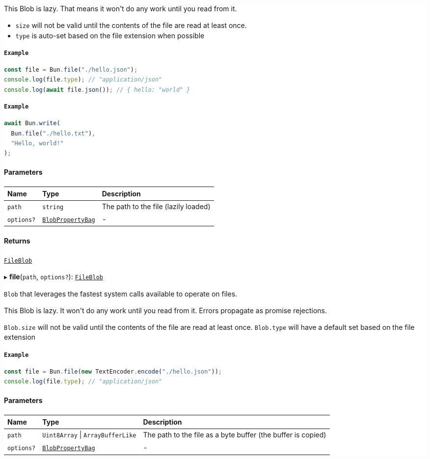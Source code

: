 This Blob is lazy. That means it won't do any work until you read from it.

- `size` will not be valid until the contents of the file are read at least once.
- `type` is auto-set based on the file extension when possible

**`Example`**

```js
const file = Bun.file("./hello.json");
console.log(file.type); // "application/json"
console.log(await file.json()); // { hello: "world" }
```

**`Example`**

```js
await Bun.write(
  Bun.file("./hello.txt"),
  "Hello, world!"
);
```

#### Parameters

| Name | Type | Description |
| :------ | :------ | :------ |
| `path` | `string` | The path to the file (lazily loaded) |
| `options?` | [`BlobPropertyBag`](https://oven-sh.github.io/bun-types/interfaces/BlobPropertyBag.md) | - |

#### Returns

[`FileBlob`](https://oven-sh.github.io/bun-types/interfaces/bun_.FileBlob.md)

▸ **file**(`path`, `options?`): [`FileBlob`](https://oven-sh.github.io/bun-types/interfaces/bun_.FileBlob.md)

`Blob` that leverages the fastest system calls available to operate on files.

This Blob is lazy. It won't do any work until you read from it. Errors propagate as promise rejections.

`Blob.size` will not be valid until the contents of the file are read at least once.
`Blob.type` will have a default set based on the file extension

**`Example`**

```js
const file = Bun.file(new TextEncoder.encode("./hello.json"));
console.log(file.type); // "application/json"
```

#### Parameters

| Name | Type | Description |
| :------ | :------ | :------ |
| `path` | `Uint8Array` \| `ArrayBufferLike` | The path to the file as a byte buffer (the buffer is copied) |
| `options?` | [`BlobPropertyBag`](https://oven-sh.github.io/bun-types/interfaces/BlobPropertyBag.md) | - |
